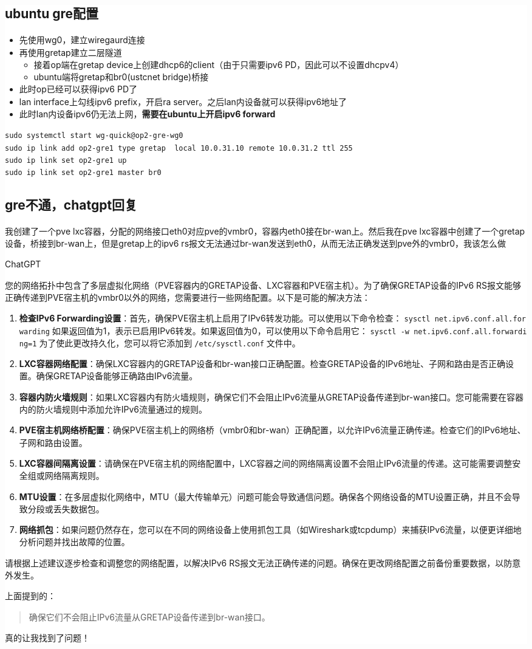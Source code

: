 ## ubuntu gre配置

- 先使用wg0，建立wiregaurd连接
- 再使用gretap建立二层隧道
  - 接着op端在gretap device上创建dhcp6的client（由于只需要ipv6 PD，因此可以不设置dhcpv4）
  - ubuntu端将gretap和br0(ustcnet bridge)桥接
- 此时op已经可以获得ipv6 PD了
- lan interface上勾线ipv6 prefix，开启ra server。之后lan内设备就可以获得ipv6地址了
- 此时lan内设备ipv6仍无法上网，**需要在ubuntu上开启ipv6 forward**

```
sudo systemctl start wg-quick@op2-gre-wg0
sudo ip link add op2-gre1 type gretap  local 10.0.31.10 remote 10.0.31.2 ttl 255
sudo ip link set op2-gre1 up
sudo ip link set op2-gre1 master br0
```

## gre不通，chatgpt回复

我创建了一个pve lxc容器，分配的网络接口eth0对应pve的vmbr0，容器内eth0接在br-wan上。然后我在pve lxc容器中创建了一个gretap设备，桥接到br-wan上，但是gretap上的ipv6 rs报文无法通过br-wan发送到eth0，从而无法正确发送到pve外的vmbr0，我该怎么做

ChatGPT

您的网络拓扑中包含了多层虚拟化网络（PVE容器内的GRETAP设备、LXC容器和PVE宿主机）。为了确保GRETAP设备的IPv6 RS报文能够正确传递到PVE宿主机的vmbr0以外的网络，您需要进行一些网络配置。以下是可能的解决方法：
1. **检查IPv6 Forwarding设置**：首先，确保PVE宿主机上启用了IPv6转发功能。可以使用以下命令检查：
    `sysctl net.ipv6.conf.all.forwarding`
    如果返回值为1，表示已启用IPv6转发。如果返回值为0，可以使用以下命令启用它：
    `sysctl -w net.ipv6.conf.all.forwarding=1`
    为了使此更改持久化，您可以将它添加到 `/etc/sysctl.conf` 文件中。
    
1. **LXC容器网络配置**：确保LXC容器内的GRETAP设备和br-wan接口正确配置。检查GRETAP设备的IPv6地址、子网和路由是否正确设置。确保GRETAP设备能够正确路由IPv6流量。
    
3. **容器内防火墙规则**：如果LXC容器内有防火墙规则，确保它们不会阻止IPv6流量从GRETAP设备传递到br-wan接口。您可能需要在容器内的防火墙规则中添加允许IPv6流量通过的规则。
    
4. **PVE宿主机网络桥配置**：确保PVE宿主机上的网络桥（vmbr0和br-wan）正确配置，以允许IPv6流量正确传递。检查它们的IPv6地址、子网和路由设置。
    
5. **LXC容器间隔离设置**：请确保在PVE宿主机的网络配置中，LXC容器之间的网络隔离设置不会阻止IPv6流量的传递。这可能需要调整安全组或网络隔离规则。
    
6. **MTU设置**：在多层虚拟化网络中，MTU（最大传输单元）问题可能会导致通信问题。确保各个网络设备的MTU设置正确，并且不会导致分段或丢失数据包。
    
7. **网络抓包**：如果问题仍然存在，您可以在不同的网络设备上使用抓包工具（如Wireshark或tcpdump）来捕获IPv6流量，以便更详细地分析问题并找出故障的位置。
    
请根据上述建议逐步检查和调整您的网络配置，以解决IPv6 RS报文无法正确传递的问题。确保在更改网络配置之前备份重要数据，以防意外发生。

上面提到的：
> 确保它们不会阻止IPv6流量从GRETAP设备传递到br-wan接口。

真的让我找到了问题！